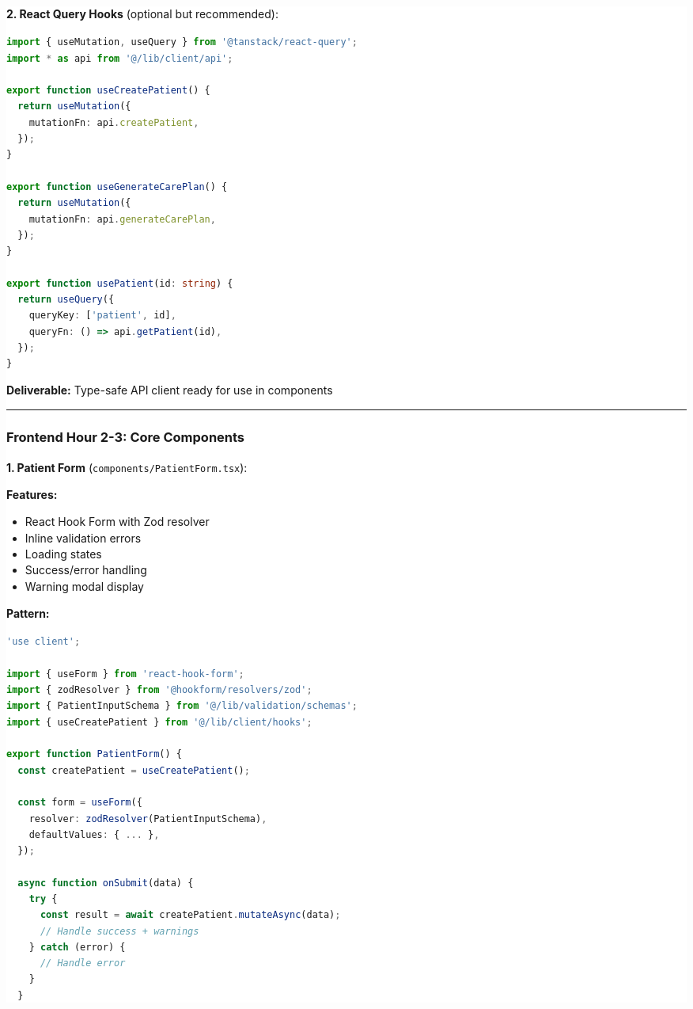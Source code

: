 **2. React Query Hooks** (optional but recommended):

```typescript
import { useMutation, useQuery } from '@tanstack/react-query';
import * as api from '@/lib/client/api';

export function useCreatePatient() {
  return useMutation({
    mutationFn: api.createPatient,
  });
}

export function useGenerateCarePlan() {
  return useMutation({
    mutationFn: api.generateCarePlan,
  });
}

export function usePatient(id: string) {
  return useQuery({
    queryKey: ['patient', id],
    queryFn: () => api.getPatient(id),
  });
}
```

**Deliverable:** Type-safe API client ready for use in components

---

### Frontend Hour 2-3: Core Components

**1. Patient Form** (`components/PatientForm.tsx`):

**Features:**
- React Hook Form with Zod resolver
- Inline validation errors
- Loading states
- Success/error handling
- Warning modal display

**Pattern:**
```typescript
'use client';

import { useForm } from 'react-hook-form';
import { zodResolver } from '@hookform/resolvers/zod';
import { PatientInputSchema } from '@/lib/validation/schemas';
import { useCreatePatient } from '@/lib/client/hooks';

export function PatientForm() {
  const createPatient = useCreatePatient();

  const form = useForm({
    resolver: zodResolver(PatientInputSchema),
    defaultValues: { ... },
  });

  async function onSubmit(data) {
    try {
      const result = await createPatient.mutateAsync(data);
      // Handle success + warnings
    } catch (error) {
      // Handle error
    }
  }
```

  [key: string]: unknown;